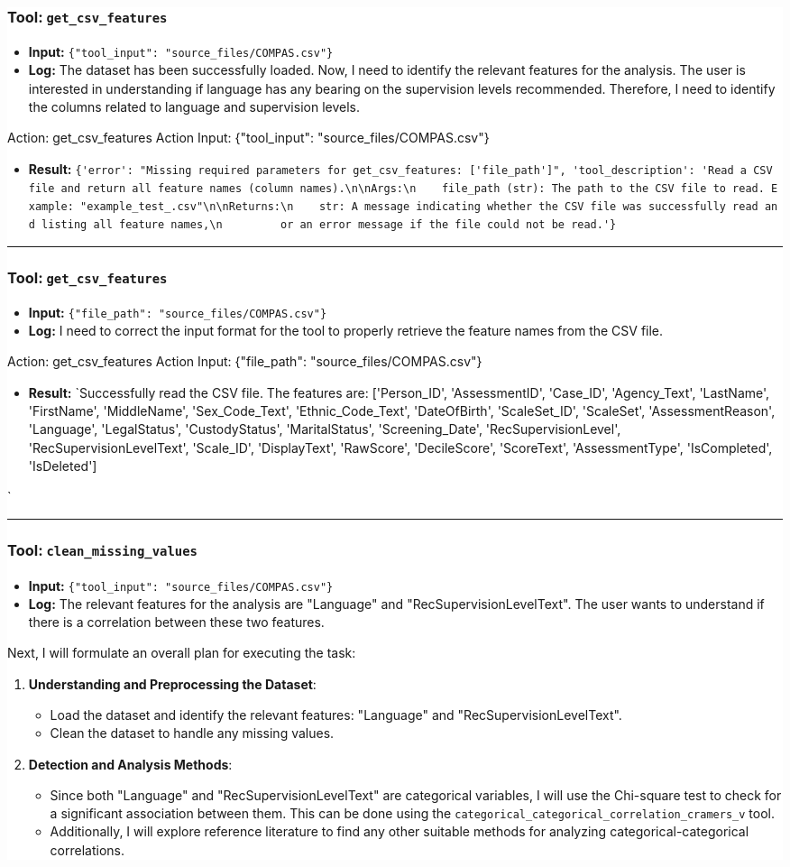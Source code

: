 
### Tool: `get_csv_features`
- **Input:** `{"tool_input": "source_files/COMPAS.csv"}`
- **Log:** The dataset has been successfully loaded. Now, I need to identify the relevant features for the analysis. The user is interested in understanding if language has any bearing on the supervision levels recommended. Therefore, I need to identify the columns related to language and supervision levels.

Action: get_csv_features
Action Input: {"tool_input": "source_files/COMPAS.csv"}
- **Result:** `{'error': "Missing required parameters for get_csv_features: ['file_path']", 'tool_description': 'Read a CSV file and return all feature names (column names).\n\nArgs:\n    file_path (str): The path to the CSV file to read. Example: "example_test_.csv"\n\nReturns:\n    str: A message indicating whether the CSV file was successfully read and listing all feature names,\n         or an error message if the file could not be read.'}`

---

### Tool: `get_csv_features`
- **Input:** `{"file_path": "source_files/COMPAS.csv"}`
- **Log:** I need to correct the input format for the tool to properly retrieve the feature names from the CSV file.

Action: get_csv_features
Action Input: {"file_path": "source_files/COMPAS.csv"}
- **Result:** `Successfully read the CSV file. The features are:
['Person_ID', 'AssessmentID', 'Case_ID', 'Agency_Text', 'LastName', 'FirstName', 'MiddleName', 'Sex_Code_Text', 'Ethnic_Code_Text', 'DateOfBirth', 'ScaleSet_ID', 'ScaleSet', 'AssessmentReason', 'Language', 'LegalStatus', 'CustodyStatus', 'MaritalStatus', 'Screening_Date', 'RecSupervisionLevel', 'RecSupervisionLevelText', 'Scale_ID', 'DisplayText', 'RawScore', 'DecileScore', 'ScoreText', 'AssessmentType', 'IsCompleted', 'IsDeleted']

`

---

### Tool: `clean_missing_values`
- **Input:** `{"tool_input": "source_files/COMPAS.csv"}`
- **Log:** The relevant features for the analysis are "Language" and "RecSupervisionLevelText". The user wants to understand if there is a correlation between these two features. 

Next, I will formulate an overall plan for executing the task:

1. **Understanding and Preprocessing the Dataset**:
   - Load the dataset and identify the relevant features: "Language" and "RecSupervisionLevelText".
   - Clean the dataset to handle any missing values.

2. **Detection and Analysis Methods**:
   - Since both "Language" and "RecSupervisionLevelText" are categorical variables, I will use the Chi-square test to check for a significant association between them. This can be done using the `categorical_categorical_correlation_cramers_v` tool.
   - Additionally, I will explore reference literature to find any other suitable methods for analyzing categorical-categorical correlations.
